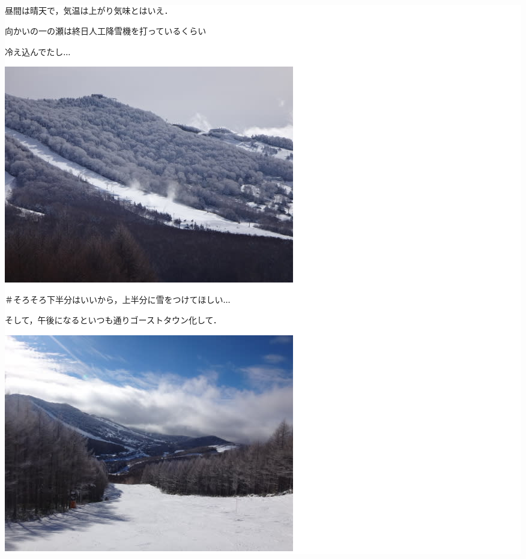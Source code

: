 





昼間は晴天で，気温は上がり気味とはいえ．


向かいの一の瀬は終日人工降雪機を打っているくらい


冷え込んでたし…




![89ab0252ae942e1be2aaf3c1d06090b2.jpg](images/89ab0252ae942e1be2aaf3c1d06090b2.jpg)




＃そろそろ下半分はいいから，上半分に雪をつけてほしい…





そして，午後になるといつも通りゴーストタウン化して．




![c96aafa39401a65b59605949a3fe586e.jpg](images/c96aafa39401a65b59605949a3fe586e.jpg)
